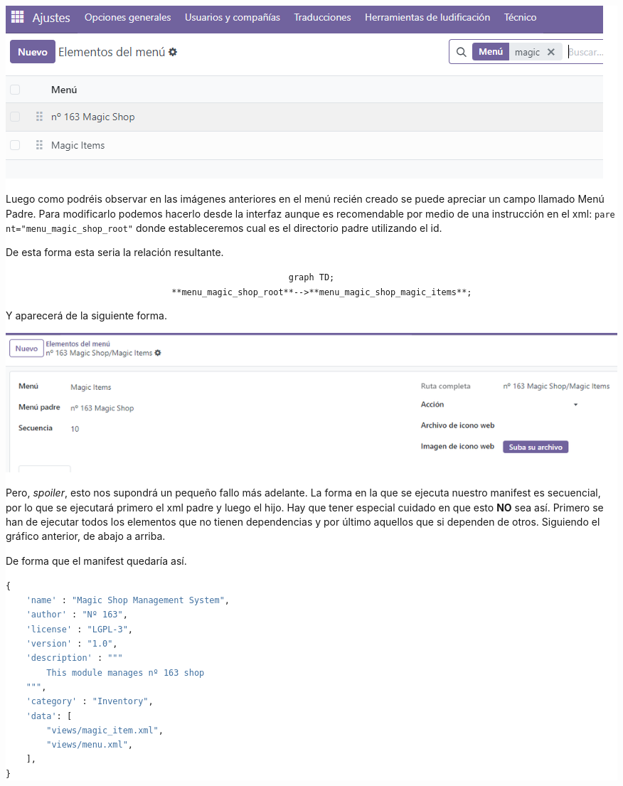 ![menu3](/img/P2_md/menu3.png)

Luego como podréis observar en las imágenes anteriores en el menú recién creado se puede apreciar un campo llamado Menú Padre. Para modificarlo podemos hacerlo desde la interfaz aunque es recomendable por medio de una instrucción en el xml: `parent="menu_magic_shop_root"` donde estableceremos cual es el directorio padre utilizando el id.

De esta forma esta seria la relación resultante.

<center>

```mermaid
graph TD;
    **menu_magic_shop_root**-->**menu_magic_shop_magic_items**;
```

</center>

Y aparecerá de la siguiente forma.

![](/img/P2_md/menu4.png)

Pero, *spoiler*, esto nos supondrá un pequeño fallo más adelante. La forma en la que se ejecuta nuestro manifest es secuencial, por lo que se ejecutará primero el xml padre y luego el hijo. Hay que tener especial cuidado en que esto **NO** sea así. Primero se han de ejecutar todos los elementos que no tienen dependencias y por último aquellos que si dependen de otros. Siguiendo el gráfico anterior, de abajo a arriba. 

De forma que el manifest quedaría así.

```` Python
{
    'name' : "Magic Shop Management System",
    'author' : "Nº 163",
    'license' : "LGPL-3",
    'version' : "1.0",
    'description' : """
        This module manages nº 163 shop
    """,
    'category' : "Inventory",
    'data': [
        "views/magic_item.xml",
        "views/menu.xml",
    ],
}
````